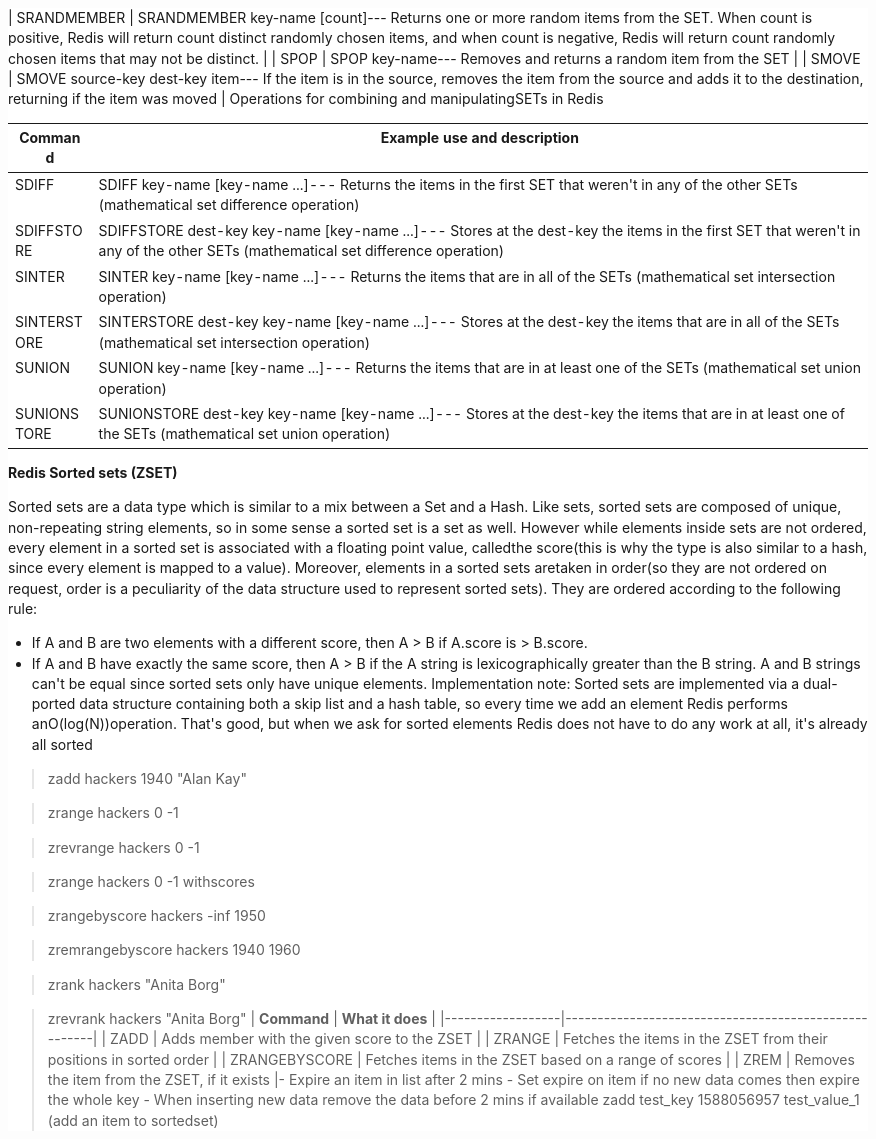 | SRANDMEMBER | SRANDMEMBER key-name [count]--- Returns one or more random items from the SET. When count is positive, Redis will return count distinct randomly chosen items, and when count is negative, Redis will return count randomly chosen items that may not be distinct. |
| SPOP        | SPOP key-name--- Removes and returns a random item from the SET                                                                                                                                                                                                      |
| SMOVE       | SMOVE source-key dest-key item--- If the item is in the source, removes the item from the source and adds it to the destination, returning if the item was moved                                                                                                     |
Operations for combining and manipulatingSETs in Redis

| **Command** | **Example use and description**                                                                                                                                                   |
|-------------|-----------------------------------------------------------|
| SDIFF       | SDIFF key-name [key-name ...]--- Returns the items in the first SET that weren't in any of the other SETs (mathematical set difference operation)                              |
| SDIFFSTORE  | SDIFFSTORE dest-key key-name [key-name ...]--- Stores at the dest-key the items in the first SET that weren't in any of the other SETs (mathematical set difference operation) |
| SINTER      | SINTER key-name [key-name ...]--- Returns the items that are in all of the SETs (mathematical set intersection operation)                                                      |
| SINTERSTORE | SINTERSTORE dest-key key-name [key-name ...]--- Stores at the dest-key the items that are in all of the SETs (mathematical set intersection operation)                         |
| SUNION      | SUNION key-name [key-name ...]--- Returns the items that are in at least one of the SETs (mathematical set union operation)                                                    |
| SUNIONSTORE | SUNIONSTORE dest-key key-name [key-name ...]--- Stores at the dest-key the items that are in at least one of the SETs (mathematical set union operation)                       |
**Redis Sorted sets (ZSET)**

Sorted sets are a data type which is similar to a mix between a Set and a Hash. Like sets, sorted sets are composed of unique, non-repeating string elements, so in some sense a sorted set is a set as well.
However while elements inside sets are not ordered, every element in a sorted set is associated with a floating point value, calledthe score(this is why the type is also similar to a hash, since every element is mapped to a value).
Moreover, elements in a sorted sets aretaken in order(so they are not ordered on request, order is a peculiarity of the data structure used to represent sorted sets). They are ordered according to the following rule:
-   If A and B are two elements with a different score, then A > B if A.score is > B.score.
-   If A and B have exactly the same score, then A > B if the A string is lexicographically greater than the B string. A and B strings can't be equal since sorted sets only have unique elements.
Implementation note: Sorted sets are implemented via a dual-ported data structure containing both a skip list and a hash table, so every time we add an element Redis performs anO(log(N))operation. That's good, but when we ask for sorted elements Redis does not have to do any work at all, it's already all sorted

> zadd hackers 1940 "Alan Kay"

> zrange hackers 0 -1

> zrevrange hackers 0 -1

> zrange hackers 0 -1 withscores

> zrangebyscore hackers -inf 1950

> zremrangebyscore hackers 1940 1960

> zrank hackers "Anita Borg"

> zrevrank hackers "Anita Borg"
| **Command**   | **What it does**                                                   |
|------------------|------------------------------------------------------|
| ZADD          | Adds member with the given score to the ZSET                       |
| ZRANGE        | Fetches the items in the ZSET from their positions in sorted order |
| ZRANGEBYSCORE | Fetches items in the ZSET based on a range of scores               |
| ZREM          | Removes the item from the ZSET, if it exists                       |-   Expire an item in list after 2 mins
    -   Set expire on item if no new data comes then expire the whole key
    -   When inserting new data remove the data before 2 mins if available
zadd test_key 1588056957 test_value_1 (add an item to sortedset)
